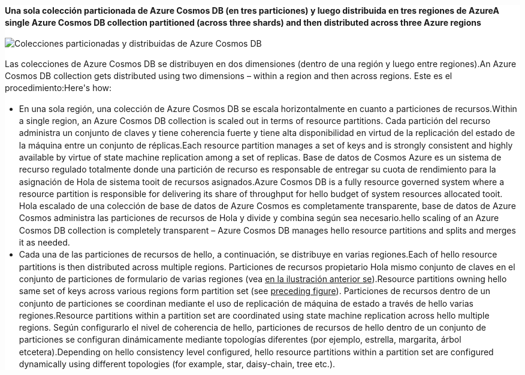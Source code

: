 <span data-ttu-id="d8b4d-266">**Una sola colección particionada de Azure Cosmos DB (en tres particiones) y luego distribuida en tres regiones de Azure**</span><span class="sxs-lookup"><span data-stu-id="d8b4d-266">**A single Azure Cosmos DB collection partitioned (across three shards) and then distributed across three Azure regions**</span></span>

![Colecciones particionadas y distribuidas de Azure Cosmos DB](../cosmos-db/media/introduction/azure-cosmos-db-global-distribution.png)

<span data-ttu-id="d8b4d-268">Las colecciones de Azure Cosmos DB se distribuyen en dos dimensiones (dentro de una región y luego entre regiones).</span><span class="sxs-lookup"><span data-stu-id="d8b4d-268">An Azure Cosmos DB collection gets distributed using two dimensions – within a region and then across regions.</span></span> <span data-ttu-id="d8b4d-269">Este es el procedimiento:</span><span class="sxs-lookup"><span data-stu-id="d8b4d-269">Here's how:</span></span> 

* <span data-ttu-id="d8b4d-270">En una sola región, una colección de Azure Cosmos DB se escala horizontalmente en cuanto a particiones de recursos.</span><span class="sxs-lookup"><span data-stu-id="d8b4d-270">Within a single region, an Azure Cosmos DB collection is scaled out in terms of resource partitions.</span></span> <span data-ttu-id="d8b4d-271">Cada partición del recurso administra un conjunto de claves y tiene coherencia fuerte y tiene alta disponibilidad en virtud de la replicación del estado de la máquina entre un conjunto de réplicas.</span><span class="sxs-lookup"><span data-stu-id="d8b4d-271">Each resource partition manages a set of keys and is strongly consistent and highly available by virtue of state machine replication among a set of replicas.</span></span> <span data-ttu-id="d8b4d-272">Base de datos de Cosmos Azure es un sistema de recurso regulado totalmente donde una partición de recurso es responsable de entregar su cuota de rendimiento para la asignación de Hola de sistema tooit de recursos asignados.</span><span class="sxs-lookup"><span data-stu-id="d8b4d-272">Azure Cosmos DB is a fully resource governed system where a resource partition is responsible for delivering its share of throughput for hello budget of system resources allocated tooit.</span></span> <span data-ttu-id="d8b4d-273">Hola escalado de una colección de base de datos de Azure Cosmos es completamente transparente, base de datos de Azure Cosmos administra las particiones de recursos de Hola y divide y combina según sea necesario.</span><span class="sxs-lookup"><span data-stu-id="d8b4d-273">hello scaling of an Azure Cosmos DB collection is completely transparent – Azure Cosmos DB manages hello resource partitions and splits and merges it as needed.</span></span> 
* <span data-ttu-id="d8b4d-274">Cada una de las particiones de recursos de hello, a continuación, se distribuye en varias regiones.</span><span class="sxs-lookup"><span data-stu-id="d8b4d-274">Each of hello resource partitions is then distributed across multiple regions.</span></span> <span data-ttu-id="d8b4d-275">Particiones de recursos propietario Hola mismo conjunto de claves en el conjunto de particiones de formulario de varias regiones (vea [en la ilustración anterior se](#ThroughputGuarantees)).</span><span class="sxs-lookup"><span data-stu-id="d8b4d-275">Resource partitions owning hello same set of keys across various regions form partition set (see [preceding figure](#ThroughputGuarantees)).</span></span>  <span data-ttu-id="d8b4d-276">Particiones de recursos dentro de un conjunto de particiones se coordinan mediante el uso de replicación de máquina de estado a través de hello varias regiones.</span><span class="sxs-lookup"><span data-stu-id="d8b4d-276">Resource partitions within a partition set are coordinated using state machine replication across hello multiple regions.</span></span> <span data-ttu-id="d8b4d-277">Según configurarlo el nivel de coherencia de hello, particiones de recursos de hello dentro de un conjunto de particiones se configuran dinámicamente mediante topologías diferentes (por ejemplo, estrella, margarita, árbol etcetera).</span><span class="sxs-lookup"><span data-stu-id="d8b4d-277">Depending on hello consistency level configured, hello resource partitions within a partition set are configured dynamically using different topologies (for example, star, daisy-chain, tree etc.).</span></span> 
